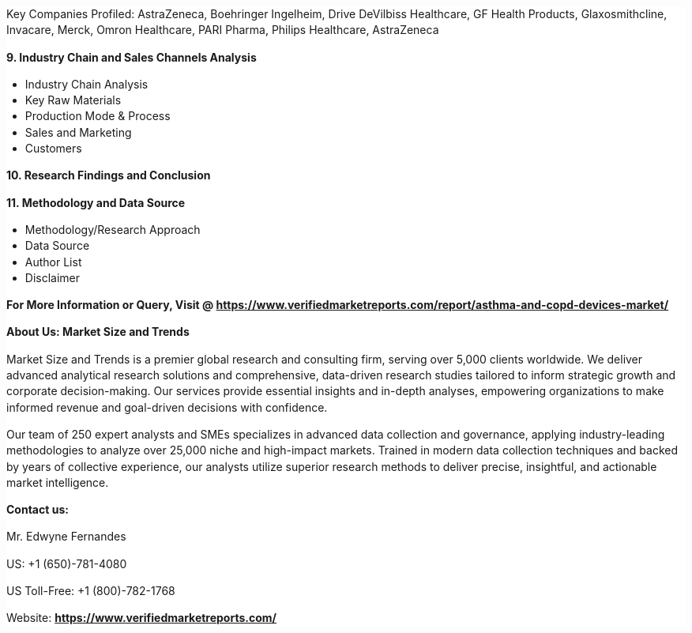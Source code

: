 Key Companies Profiled: AstraZeneca, Boehringer Ingelheim, Drive DeVilbiss Healthcare, GF Health Products, Glaxosmithcline, Invacare, Merck, Omron Healthcare, PARI Pharma, Philips Healthcare, AstraZeneca</strong></p><p><strong>9. Industry Chain and Sales Channels Analysis</strong></p><ul><li>Industry Chain Analysis</li><li>Key Raw Materials</li><li>Production Mode &amp; Process</li><li>Sales and Marketing</li><li>Customers</li></ul><p><strong>10. Research Findings and Conclusion</strong></p><p><strong>11. Methodology and Data Source</strong></p><ul><li>Methodology/Research Approach</li><li>Data Source</li><li>Author List</li><li>Disclaimer</li></ul></p><p><strong>For More Information or Query, Visit @ <a href="https://www.verifiedmarketreports.com/report/asthma-and-copd-devices-market/">https://www.verifiedmarketreports.com/report/asthma-and-copd-devices-market/</a></strong></p><p><strong>About Us: Market Size and Trends</strong></p><p>Market Size and Trends is a premier global research and consulting firm, serving over 5,000 clients worldwide. We deliver advanced analytical research solutions and comprehensive, data-driven research studies tailored to inform strategic growth and corporate decision-making. Our services provide essential insights and in-depth analyses, empowering organizations to make informed revenue and goal-driven decisions with confidence.</p><p>Our team of 250 expert analysts and SMEs specializes in advanced data collection and governance, applying industry-leading methodologies to analyze over 25,000 niche and high-impact markets. Trained in modern data collection techniques and backed by years of collective experience, our analysts utilize superior research methods to deliver precise, insightful, and actionable market intelligence.</p><p><strong>Contact us:</strong></p><p>Mr. Edwyne Fernandes</p><p>US: +1 (650)-781-4080</p><p>US Toll-Free: +1 (800)-782-1768</p><p>Website: <strong><a href="https://www.verifiedmarketreports.com/">https://www.verifiedmarketreports.com/</a></strong></p>
